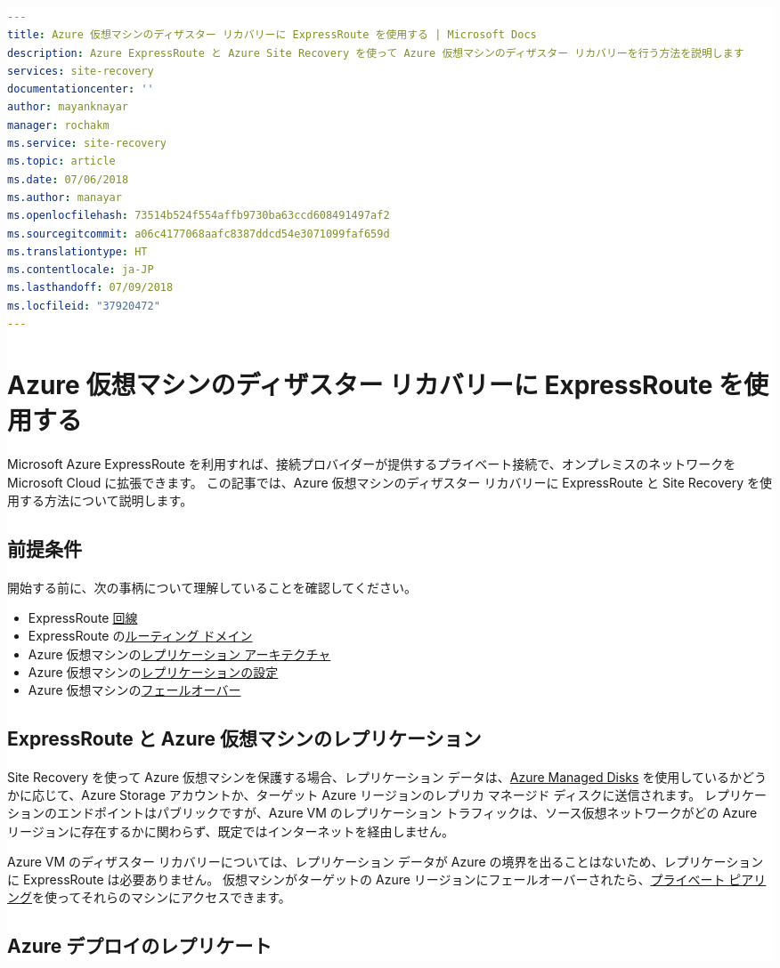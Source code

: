 ```yaml
---
title: Azure 仮想マシンのディザスター リカバリーに ExpressRoute を使用する | Microsoft Docs
description: Azure ExpressRoute と Azure Site Recovery を使って Azure 仮想マシンのディザスター リカバリーを行う方法を説明します
services: site-recovery
documentationcenter: ''
author: mayanknayar
manager: rochakm
ms.service: site-recovery
ms.topic: article
ms.date: 07/06/2018
ms.author: manayar
ms.openlocfilehash: 73514b524f554affb9730ba63ccd608491497af2
ms.sourcegitcommit: a06c4177068aafc8387ddcd54e3071099faf659d
ms.translationtype: HT
ms.contentlocale: ja-JP
ms.lasthandoff: 07/09/2018
ms.locfileid: "37920472"
---
```

# <a name="using-expressroute-with-azure-virtual-machine-disaster-recovery"></a>Azure 仮想マシンのディザスター リカバリーに ExpressRoute を使用する

Microsoft Azure ExpressRoute を利用すれば、接続プロバイダーが提供するプライベート接続で、オンプレミスのネットワークを Microsoft Cloud に拡張できます。 この記事では、Azure 仮想マシンのディザスター リカバリーに ExpressRoute と Site Recovery を使用する方法について説明します。

## <a name="prerequisites"></a>前提条件

開始する前に、次の事柄について理解していることを確認してください。
-   ExpressRoute [回線](../expressroute/expressroute-circuit-peerings.md)
-   ExpressRoute の[ルーティング ドメイン](../expressroute/expressroute-circuit-peerings.md#expressroute-routing-domains)
-   Azure 仮想マシンの[レプリケーション アーキテクチャ](azure-to-azure-architecture.md)
-   Azure 仮想マシンの[レプリケーションの設定](azure-to-azure-tutorial-enable-replication.md)
-   Azure 仮想マシンの[フェールオーバー](azure-to-azure-tutorial-failover-failback.md)

## <a name="expressroute-and-azure-virtual-machine-replication"></a>ExpressRoute と Azure 仮想マシンのレプリケーション

Site Recovery を使って Azure 仮想マシンを保護する場合、レプリケーション データは、[Azure Managed Disks](../virtual-machines/windows/managed-disks-overview.md) を使用しているかどうかに応じて、Azure Storage アカウントか、ターゲット Azure リージョンのレプリカ マネージド ディスクに送信されます。 レプリケーションのエンドポイントはパブリックですが、Azure VM のレプリケーション トラフィックは、ソース仮想ネットワークがどの Azure リージョンに存在するかに関わらず、既定ではインターネットを経由しません。

Azure VM のディザスター リカバリーについては、レプリケーション データが Azure の境界を出ることはないため、レプリケーションに ExpressRoute は必要ありません。 仮想マシンがターゲットの Azure リージョンにフェールオーバーされたら、[プライベート ピアリング](../expressroute/expressroute-circuit-peerings.md#azure-private-peering)を使ってそれらのマシンにアクセスできます。

## <a name="replicating-azure-deployments"></a>Azure デプロイのレプリケート
